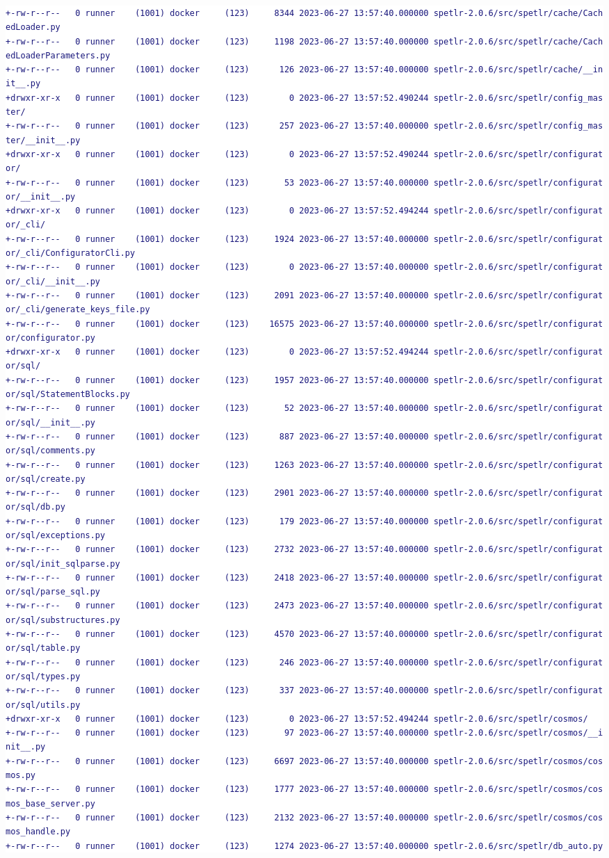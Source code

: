 ```diff
+-rw-r--r--   0 runner    (1001) docker     (123)     8344 2023-06-27 13:57:40.000000 spetlr-2.0.6/src/spetlr/cache/CachedLoader.py
+-rw-r--r--   0 runner    (1001) docker     (123)     1198 2023-06-27 13:57:40.000000 spetlr-2.0.6/src/spetlr/cache/CachedLoaderParameters.py
+-rw-r--r--   0 runner    (1001) docker     (123)      126 2023-06-27 13:57:40.000000 spetlr-2.0.6/src/spetlr/cache/__init__.py
+drwxr-xr-x   0 runner    (1001) docker     (123)        0 2023-06-27 13:57:52.490244 spetlr-2.0.6/src/spetlr/config_master/
+-rw-r--r--   0 runner    (1001) docker     (123)      257 2023-06-27 13:57:40.000000 spetlr-2.0.6/src/spetlr/config_master/__init__.py
+drwxr-xr-x   0 runner    (1001) docker     (123)        0 2023-06-27 13:57:52.490244 spetlr-2.0.6/src/spetlr/configurator/
+-rw-r--r--   0 runner    (1001) docker     (123)       53 2023-06-27 13:57:40.000000 spetlr-2.0.6/src/spetlr/configurator/__init__.py
+drwxr-xr-x   0 runner    (1001) docker     (123)        0 2023-06-27 13:57:52.494244 spetlr-2.0.6/src/spetlr/configurator/_cli/
+-rw-r--r--   0 runner    (1001) docker     (123)     1924 2023-06-27 13:57:40.000000 spetlr-2.0.6/src/spetlr/configurator/_cli/ConfiguratorCli.py
+-rw-r--r--   0 runner    (1001) docker     (123)        0 2023-06-27 13:57:40.000000 spetlr-2.0.6/src/spetlr/configurator/_cli/__init__.py
+-rw-r--r--   0 runner    (1001) docker     (123)     2091 2023-06-27 13:57:40.000000 spetlr-2.0.6/src/spetlr/configurator/_cli/generate_keys_file.py
+-rw-r--r--   0 runner    (1001) docker     (123)    16575 2023-06-27 13:57:40.000000 spetlr-2.0.6/src/spetlr/configurator/configurator.py
+drwxr-xr-x   0 runner    (1001) docker     (123)        0 2023-06-27 13:57:52.494244 spetlr-2.0.6/src/spetlr/configurator/sql/
+-rw-r--r--   0 runner    (1001) docker     (123)     1957 2023-06-27 13:57:40.000000 spetlr-2.0.6/src/spetlr/configurator/sql/StatementBlocks.py
+-rw-r--r--   0 runner    (1001) docker     (123)       52 2023-06-27 13:57:40.000000 spetlr-2.0.6/src/spetlr/configurator/sql/__init__.py
+-rw-r--r--   0 runner    (1001) docker     (123)      887 2023-06-27 13:57:40.000000 spetlr-2.0.6/src/spetlr/configurator/sql/comments.py
+-rw-r--r--   0 runner    (1001) docker     (123)     1263 2023-06-27 13:57:40.000000 spetlr-2.0.6/src/spetlr/configurator/sql/create.py
+-rw-r--r--   0 runner    (1001) docker     (123)     2901 2023-06-27 13:57:40.000000 spetlr-2.0.6/src/spetlr/configurator/sql/db.py
+-rw-r--r--   0 runner    (1001) docker     (123)      179 2023-06-27 13:57:40.000000 spetlr-2.0.6/src/spetlr/configurator/sql/exceptions.py
+-rw-r--r--   0 runner    (1001) docker     (123)     2732 2023-06-27 13:57:40.000000 spetlr-2.0.6/src/spetlr/configurator/sql/init_sqlparse.py
+-rw-r--r--   0 runner    (1001) docker     (123)     2418 2023-06-27 13:57:40.000000 spetlr-2.0.6/src/spetlr/configurator/sql/parse_sql.py
+-rw-r--r--   0 runner    (1001) docker     (123)     2473 2023-06-27 13:57:40.000000 spetlr-2.0.6/src/spetlr/configurator/sql/substructures.py
+-rw-r--r--   0 runner    (1001) docker     (123)     4570 2023-06-27 13:57:40.000000 spetlr-2.0.6/src/spetlr/configurator/sql/table.py
+-rw-r--r--   0 runner    (1001) docker     (123)      246 2023-06-27 13:57:40.000000 spetlr-2.0.6/src/spetlr/configurator/sql/types.py
+-rw-r--r--   0 runner    (1001) docker     (123)      337 2023-06-27 13:57:40.000000 spetlr-2.0.6/src/spetlr/configurator/sql/utils.py
+drwxr-xr-x   0 runner    (1001) docker     (123)        0 2023-06-27 13:57:52.494244 spetlr-2.0.6/src/spetlr/cosmos/
+-rw-r--r--   0 runner    (1001) docker     (123)       97 2023-06-27 13:57:40.000000 spetlr-2.0.6/src/spetlr/cosmos/__init__.py
+-rw-r--r--   0 runner    (1001) docker     (123)     6697 2023-06-27 13:57:40.000000 spetlr-2.0.6/src/spetlr/cosmos/cosmos.py
+-rw-r--r--   0 runner    (1001) docker     (123)     1777 2023-06-27 13:57:40.000000 spetlr-2.0.6/src/spetlr/cosmos/cosmos_base_server.py
+-rw-r--r--   0 runner    (1001) docker     (123)     2132 2023-06-27 13:57:40.000000 spetlr-2.0.6/src/spetlr/cosmos/cosmos_handle.py
+-rw-r--r--   0 runner    (1001) docker     (123)     1274 2023-06-27 13:57:40.000000 spetlr-2.0.6/src/spetlr/db_auto.py
```